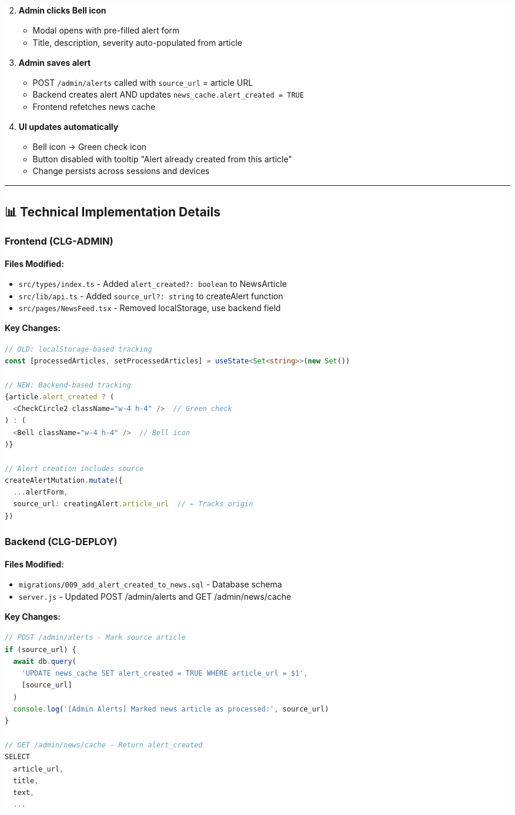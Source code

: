 2. **Admin clicks Bell icon**
   - Modal opens with pre-filled alert form
   - Title, description, severity auto-populated from article

3. **Admin saves alert**
   - POST `/admin/alerts` called with `source_url` = article URL
   - Backend creates alert AND updates `news_cache.alert_created = TRUE`
   - Frontend refetches news cache

4. **UI updates automatically**
   - Bell icon → Green check icon
   - Button disabled with tooltip "Alert already created from this article"
   - Change persists across sessions and devices

---

## 📊 Technical Implementation Details

### Frontend (CLG-ADMIN)
**Files Modified:**
- `src/types/index.ts` - Added `alert_created?: boolean` to NewsArticle
- `src/lib/api.ts` - Added `source_url?: string` to createAlert function
- `src/pages/NewsFeed.tsx` - Removed localStorage, use backend field

**Key Changes:**
```typescript
// OLD: localStorage-based tracking
const [processedArticles, setProcessedArticles] = useState<Set<string>>(new Set())

// NEW: Backend-based tracking
{article.alert_created ? (
  <CheckCircle2 className="w-4 h-4" />  // Green check
) : (
  <Bell className="w-4 h-4" />  // Bell icon
)}

// Alert creation includes source
createAlertMutation.mutate({
  ...alertForm,
  source_url: creatingAlert.article_url  // ← Tracks origin
})
```

### Backend (CLG-DEPLOY)
**Files Modified:**
- `migrations/009_add_alert_created_to_news.sql` - Database schema
- `server.js` - Updated POST /admin/alerts and GET /admin/news/cache

**Key Changes:**
```javascript
// POST /admin/alerts - Mark source article
if (source_url) {
  await db.query(
    'UPDATE news_cache SET alert_created = TRUE WHERE article_url = $1',
    [source_url]
  )
  console.log('[Admin Alerts] Marked news article as processed:', source_url)
}

// GET /admin/news/cache - Return alert_created
SELECT 
  article_url,
  title,
  text,
  ...
```